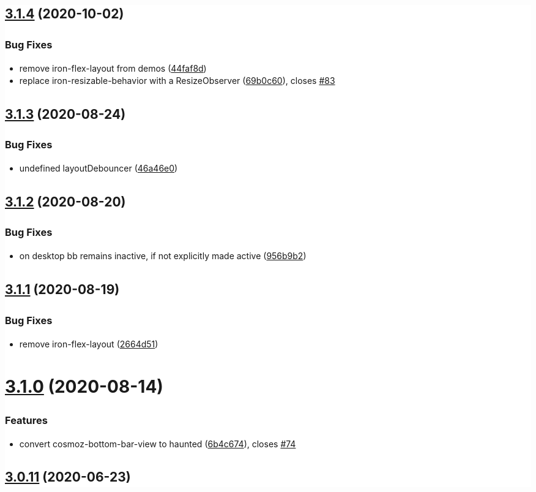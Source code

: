 ## [3.1.4](https://github.com/neovici/cosmoz-bottom-bar/compare/v3.1.3...v3.1.4) (2020-10-02)


### Bug Fixes

* remove iron-flex-layout from demos ([44faf8d](https://github.com/neovici/cosmoz-bottom-bar/commit/44faf8d5345a536d6de93437242881946a56002f))
* replace iron-resizable-behavior with a ResizeObserver ([69b0c60](https://github.com/neovici/cosmoz-bottom-bar/commit/69b0c60c1fcbce542f3eb515f1fe34716d1df310)), closes [#83](https://github.com/neovici/cosmoz-bottom-bar/issues/83)

## [3.1.3](https://github.com/neovici/cosmoz-bottom-bar/compare/v3.1.2...v3.1.3) (2020-08-24)


### Bug Fixes

* undefined layoutDebouncer ([46a46e0](https://github.com/neovici/cosmoz-bottom-bar/commit/46a46e062f772b1312ddf7e3ef44686d1feee35d))

## [3.1.2](https://github.com/neovici/cosmoz-bottom-bar/compare/v3.1.1...v3.1.2) (2020-08-20)


### Bug Fixes

* on desktop bb remains inactive, if not explicitly made active ([956b9b2](https://github.com/neovici/cosmoz-bottom-bar/commit/956b9b2d7f44c927aa06a07a7e375e4afff0a514))

## [3.1.1](https://github.com/neovici/cosmoz-bottom-bar/compare/v3.1.0...v3.1.1) (2020-08-19)


### Bug Fixes

* remove iron-flex-layout ([2664d51](https://github.com/neovici/cosmoz-bottom-bar/commit/2664d5115eaacc966b4e9cfa7882b86ed196e0cd))

# [3.1.0](https://github.com/neovici/cosmoz-bottom-bar/compare/v3.0.11...v3.1.0) (2020-08-14)


### Features

* convert cosmoz-bottom-bar-view to haunted ([6b4c674](https://github.com/neovici/cosmoz-bottom-bar/commit/6b4c6743c209a6fb81ce573638d40c075a925c41)), closes [#74](https://github.com/neovici/cosmoz-bottom-bar/issues/74)

## [3.0.11](https://github.com/neovici/cosmoz-bottom-bar/compare/v3.0.10...v3.0.11) (2020-06-23)
